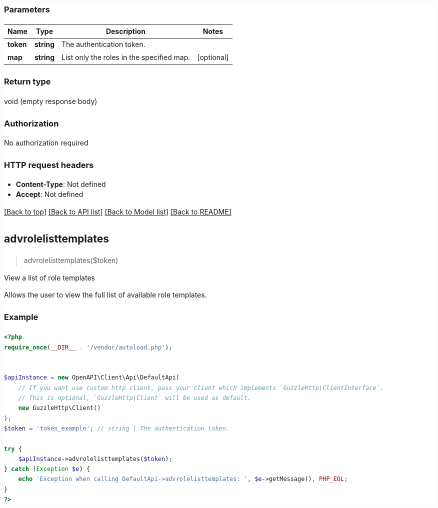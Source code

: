 ### Parameters


Name | Type | Description  | Notes
------------- | ------------- | ------------- | -------------
 **token** | **string**| The authentication token. |
 **map** | **string**| List only the roles in the specified map. | [optional]

### Return type

void (empty response body)

### Authorization

No authorization required

### HTTP request headers

- **Content-Type**: Not defined
- **Accept**: Not defined

[[Back to top]](#) [[Back to API list]](../../README.md#documentation-for-api-endpoints)
[[Back to Model list]](../../README.md#documentation-for-models)
[[Back to README]](../../README.md)


## advrolelisttemplates

> advrolelisttemplates($token)

View a list of role templates

Allows the user to view the full list of available role templates.

### Example

```php
<?php
require_once(__DIR__ . '/vendor/autoload.php');


$apiInstance = new OpenAPI\Client\Api\DefaultApi(
    // If you want use custom http client, pass your client which implements `GuzzleHttp\ClientInterface`.
    // This is optional, `GuzzleHttp\Client` will be used as default.
    new GuzzleHttp\Client()
);
$token = 'token_example'; // string | The authentication token.

try {
    $apiInstance->advrolelisttemplates($token);
} catch (Exception $e) {
    echo 'Exception when calling DefaultApi->advrolelisttemplates: ', $e->getMessage(), PHP_EOL;
}
?>
```

